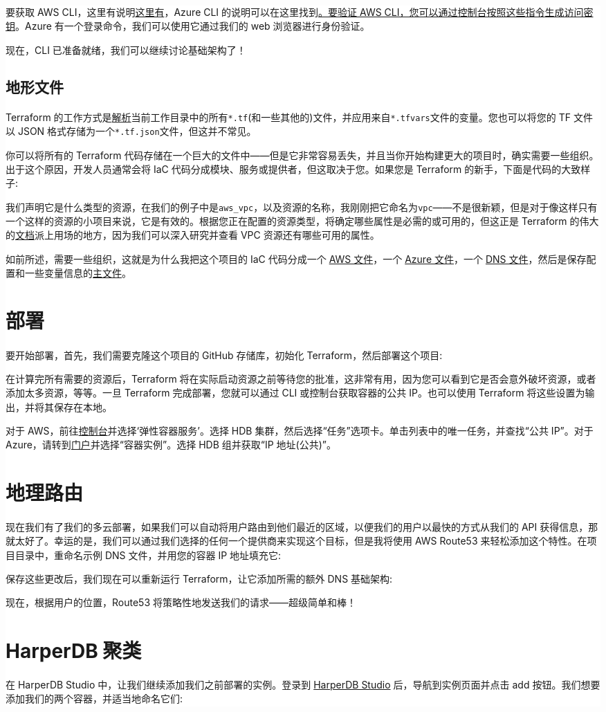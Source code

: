 要获取 AWS CLI，这里有说明[这里有](https://docs.aws.amazon.com/cli/latest/userguide/getting-started-install.html)，Azure CLI 的说明可以在这里找到[。要验证 AWS CLI，您可以通过控制台按照这些指令](https://learn.microsoft.com/en-us/cli/azure/install-azure-cli)[生成访问密钥](https://docs.aws.amazon.com/IAM/latest/UserGuide/id_credentials_access-keys.html#Using_CreateAccessKey)。Azure 有一个登录命令，我们可以使用它通过我们的 web 浏览器进行身份验证。

现在，CLI 已准备就绪，我们可以继续讨论基础架构了！

## 地形文件

Terraform 的工作方式是[解析](https://www.terraform.io/language/files)当前工作目录中的所有`*.tf`(和一些其他的)文件，并应用来自`*.tfvars`文件的变量。您也可以将您的 TF 文件以 JSON 格式存储为一个`*.tf.json`文件，但这并不常见。

你可以将所有的 Terraform 代码存储在一个巨大的文件中——但是它非常容易丢失，并且当你开始构建更大的项目时，确实需要一些组织。出于这个原因，开发人员通常会将 IaC 代码分成模块、服务或提供者，但这取决于您。如果您是 Terraform 的新手，下面是代码的大致样子:

我们声明它是什么类型的资源，在我们的例子中是`aws_vpc`，以及资源的名称，我刚刚把它命名为`vpc`——不是很新颖，但是对于像这样只有一个这样的资源的小项目来说，它是有效的。根据您正在配置的资源类型，将确定哪些属性是必需的或可用的，但这正是 Terraform 的伟大的[文档](https://registry.terraform.io/providers/hashicorp/aws/latest/docs/resources/vpc)派上用场的地方，因为我们可以深入研究并查看 VPC 资源还有哪些可用的属性。

如前所述，需要一些组织，这就是为什么我把这个项目的 IaC 代码分成一个 [AWS 文件](https://github.com/makvoid/guide-harperdb-multi-cloud-tf/blob/master/deployment/aws.tf)，一个 [Azure 文件](https://github.com/makvoid/guide-harperdb-multi-cloud-tf/blob/master/deployment/azure.tf)，一个 [DNS 文件](https://github.com/makvoid/guide-harperdb-multi-cloud-tf/blob/master/deployment/dns.tf.example)，然后是保存配置和一些变量信息的[主文件](https://github.com/makvoid/guide-harperdb-multi-cloud-tf/blob/master/deployment/main.tf)。

# 部署

要开始部署，首先，我们需要克隆这个项目的 GitHub 存储库，初始化 Terraform，然后部署这个项目:

在计算完所有需要的资源后，Terraform 将在实际启动资源之前等待您的批准，这非常有用，因为您可以看到它是否会意外破坏资源，或者添加太多资源，等等。一旦 Terraform 完成部署，您就可以通过 CLI 或控制台获取容器的公共 IP。也可以使用 Terraform 将这些设置为输出，并将其保存在本地。

对于 AWS，前往[控制台](https://console.aws.amazon.com/)并选择‘弹性容器服务’。选择 HDB 集群，然后选择“任务”选项卡。单击列表中的唯一任务，并查找“公共 IP”。对于 Azure，请转到[门户](https://portal.azure.com/#home)并选择“容器实例”。选择 HDB 组并获取“IP 地址(公共)”。

# 地理路由

现在我们有了我们的多云部署，如果我们可以自动将用户路由到他们最近的区域，以便我们的用户以最快的方式从我们的 API 获得信息，那就太好了。幸运的是，我们可以通过我们选择的任何一个提供商来实现这个目标，但是我将使用 AWS Route53 来轻松添加这个特性。在项目目录中，重命名示例 DNS 文件，并用您的容器 IP 地址填充它:

保存这些更改后，我们现在可以重新运行 Terraform，让它添加所需的额外 DNS 基础架构:

现在，根据用户的位置，Route53 将策略性地发送我们的请求——超级简单和棒！

# HarperDB 聚类

在 HarperDB Studio 中，让我们继续添加我们之前部署的实例。登录到 [HarperDB Studio](https://studio.harperdb.io/) 后，导航到实例页面并点击 add 按钮。我们想要添加我们的两个容器，并适当地命名它们:
